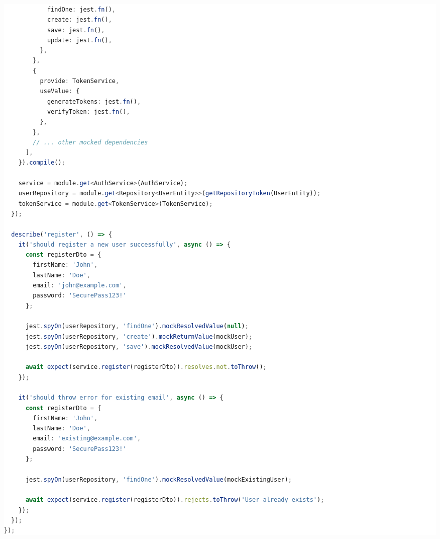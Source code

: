 ```typescript
            findOne: jest.fn(),
            create: jest.fn(),
            save: jest.fn(),
            update: jest.fn(),
          },
        },
        {
          provide: TokenService,
          useValue: {
            generateTokens: jest.fn(),
            verifyToken: jest.fn(),
          },
        },
        // ... other mocked dependencies
      ],
    }).compile();
    
    service = module.get<AuthService>(AuthService);
    userRepository = module.get<Repository<UserEntity>>(getRepositoryToken(UserEntity));
    tokenService = module.get<TokenService>(TokenService);
  });
  
  describe('register', () => {
    it('should register a new user successfully', async () => {
      const registerDto = {
        firstName: 'John',
        lastName: 'Doe',
        email: 'john@example.com',
        password: 'SecurePass123!'
      };
      
      jest.spyOn(userRepository, 'findOne').mockResolvedValue(null);
      jest.spyOn(userRepository, 'create').mockReturnValue(mockUser);
      jest.spyOn(userRepository, 'save').mockResolvedValue(mockUser);
      
      await expect(service.register(registerDto)).resolves.not.toThrow();
    });
    
    it('should throw error for existing email', async () => {
      const registerDto = {
        firstName: 'John',
        lastName: 'Doe',
        email: 'existing@example.com',
        password: 'SecurePass123!'
      };
      
      jest.spyOn(userRepository, 'findOne').mockResolvedValue(mockExistingUser);
      
      await expect(service.register(registerDto)).rejects.toThrow('User already exists');
    });
  });
});
```
